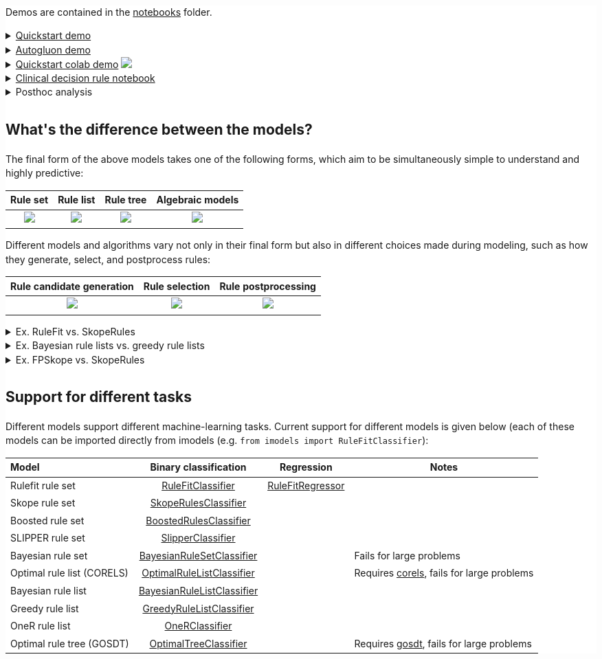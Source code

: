 Demos are contained in the [notebooks](notebooks) folder.

<details><summary><a href="notebooks/imodels_demo.ipynb">Quickstart demo</a></summary></details>

<details><summary><a href="https://auto.gluon.ai/dev/tutorials/tabular_prediction/tabular-interpretability.html">Autogluon demo</a></summary></details>

<details><summary><a href="https://colab.research.google.com/drive/1WfqvSjegygT7p0gyqiWpRpiwz2ePtiao#scrollTo=bLnLknIuoWtQ">Quickstart colab demo</a> <a href="https://colab.research.google.com/drive/1WfqvSjegygT7p0gyqiWpRpiwz2ePtiao#scrollTo=bLnLknIuoWtQ"> <img src="https://colab.research.google.com/assets/colab-badge.svg"></a></summary></details>

<details><summary><a href="https://github.com/csinva/iai-clinical-decision-rule/blob/master/notebooks/05_fit_interpretable_models.ipynb">Clinical decision rule notebook</a></summary></details>

<details><summary>Posthoc analysis</summary></details>

## What's the difference between the models?

The final form of the above models takes one of the following forms, which aim to be simultaneously simple to understand and highly predictive:

|                           Rule set                           |                        Rule list                        |                        Rule tree                        |                       Algebraic models                       |
| :----------------------------------------------------------: | :-----------------------------------------------------: | :-----------------------------------------------------: | :----------------------------------------------------------: |
| <img src="https://csinva.io/imodels/img/rule_set.jpg" width="100%"> | <img src="https://csinva.io/imodels/img/rule_list.jpg"> | <img src="https://csinva.io/imodels/img/rule_tree.jpg"> | <img src="https://csinva.io/imodels/img/algebraic_models.jpg"> |

Different models and algorithms vary not only in their final form but also in different choices made during modeling, such as how they generate, select, and postprocess rules:

|                  Rule candidate generation                   |                       Rule selection                       |                Rule postprocessing|
| :----------------------------------------------------------: | :--------------------------------------------------------: | :-------------------------------------------------------: |
| <img src="https://csinva.io/imodels/img/rule_candidates.jpg"> | <img src="https://csinva.io/imodels/img/rule_overfit.jpg"> | <img src="https://csinva.io/imodels/img/rule_pruned.jpg"> |

<details><summary>Ex. RuleFit vs. SkopeRules</summary></details>

<details><summary>Ex. Bayesian rule lists vs. greedy rule lists</summary></details>

<details><summary>Ex. FPSkope vs. SkopeRules</summary></details>

## Support for different tasks

Different models support different machine-learning tasks. Current support for different models is given below (each of these models can be imported directly from imodels (e.g. `from imodels import RuleFitClassifier`):

| Model                       |                    Binary classification                     |                          Regression                          | Notes |
| :-------------------------- | :----------------------------------------------------------: | :----------------------------------------------------------: | --------------------------- |
| Rulefit rule set            | [RuleFitClassifier](https://csinva.io/imodels/rule_set/rule_fit.html#imodels.rule_set.rule_fit.RuleFitClassifier) | [RuleFitRegressor](https://csinva.io/imodels/rule_set/rule_fit.html#imodels.rule_set.rule_fit.RuleFitRegressor) |  |
| Skope rule set              | [SkopeRulesClassifier](https://csinva.io/imodels/rule_set/slipper.html#imodels.rule_set.slipper.SlipperClassifier) |                                                              |  |
| Boosted rule set            | [BoostedRulesClassifier](https://csinva.io/imodels/rule_set/boosted_rules.html#imodels.rule_set.boosted_rules.BoostedRulesClassifier) |                                                              |  |
| SLIPPER rule set            | [SlipperClassifier](https://csinva.io/imodels/rule_set/slipper.html#imodels.rule_set.slipper.SlipperClassifier) |                                                              |  |
| Bayesian rule set           | [BayesianRuleSetClassifier](https://csinva.io/imodels/rule_set/brs.html#imodels.rule_set.brs.BayesianRuleSetClassifier) |                                                              | Fails for large problems |
| Optimal rule list (CORELS)  | [OptimalRuleListClassifier](https://csinva.io/imodels/rule_list/corels_wrapper.html#imodels.rule_list.corels_wrapper.OptimalRuleListClassifier) |                                                              | Requires [corels](https://pypi.org/project/corels/), fails for large problems |
| Bayesian rule list          | [BayesianRuleListClassifier](https://csinva.io/imodels/rule_list/bayesian_rule_list/bayesian_rule_list.html#imodels.rule_list.bayesian_rule_list.bayesian_rule_list.BayesianRuleListClassifier) |                                                              |  |
| Greedy rule list            | [GreedyRuleListClassifier](https://csinva.io/imodels/rule_list/greedy_rule_list.html#imodels.rule_list.greedy_rule_list.GreedyRuleListClassifier) |                                                              |  |
| OneR rule list              | [OneRClassifier](https://csinva.io/imodels/rule_list/one_r.html#imodels.rule_list.one_r.OneRClassifier) |                                                              |  |
| Optimal rule tree (GOSDT)   | [OptimalTreeClassifier](https://csinva.io/imodels/tree/gosdt/pygosdt.html#imodels.tree.gosdt.pygosdt.OptimalTreeClassifier) |                                                              | Requires [gosdt](https://pypi.org/project/gosdt/), fails for large problems |
